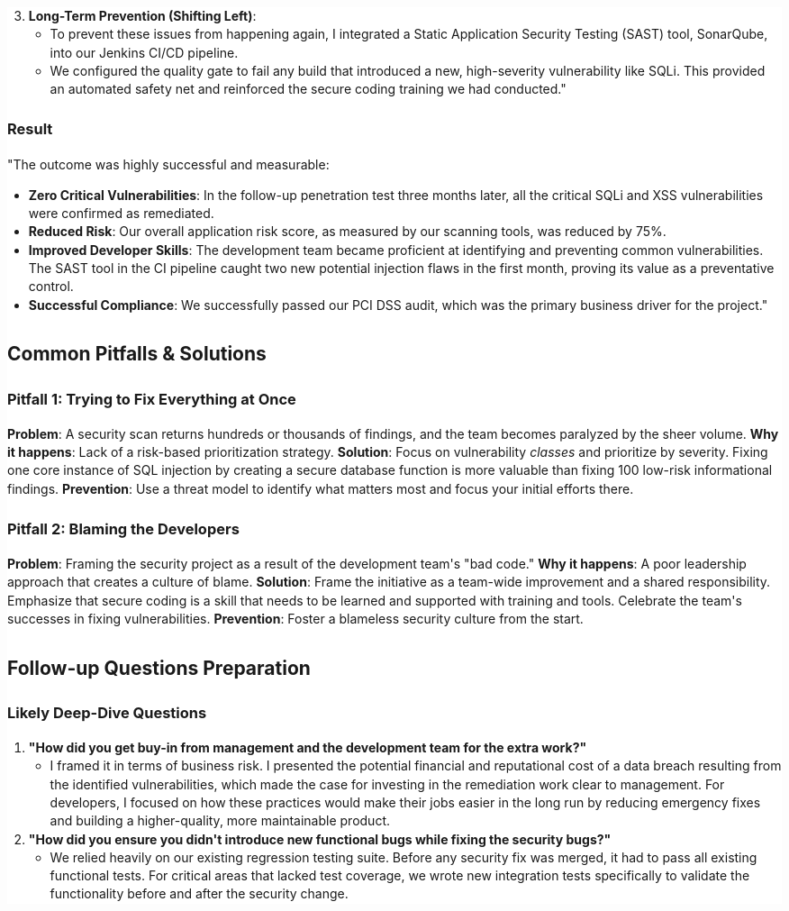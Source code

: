 3.  **Long-Term Prevention (Shifting Left)**:
    -   To prevent these issues from happening again, I integrated a Static Application Security Testing (SAST) tool, SonarQube, into our Jenkins CI/CD pipeline. 
    -   We configured the quality gate to fail any build that introduced a new, high-severity vulnerability like SQLi. This provided an automated safety net and reinforced the secure coding training we had conducted."

### **Result**
"The outcome was highly successful and measurable:

-   **Zero Critical Vulnerabilities**: In the follow-up penetration test three months later, all the critical SQLi and XSS vulnerabilities were confirmed as remediated.
-   **Reduced Risk**: Our overall application risk score, as measured by our scanning tools, was reduced by 75%.
-   **Improved Developer Skills**: The development team became proficient at identifying and preventing common vulnerabilities. The SAST tool in the CI pipeline caught two new potential injection flaws in the first month, proving its value as a preventative control.
-   **Successful Compliance**: We successfully passed our PCI DSS audit, which was the primary business driver for the project."

## Common Pitfalls & Solutions

### Pitfall 1: Trying to Fix Everything at Once
**Problem**: A security scan returns hundreds or thousands of findings, and the team becomes paralyzed by the sheer volume.
**Why it happens**: Lack of a risk-based prioritization strategy.
**Solution**: Focus on vulnerability *classes* and prioritize by severity. Fixing one core instance of SQL injection by creating a secure database function is more valuable than fixing 100 low-risk informational findings.
**Prevention**: Use a threat model to identify what matters most and focus your initial efforts there.

### Pitfall 2: Blaming the Developers
**Problem**: Framing the security project as a result of the development team's "bad code."
**Why it happens**: A poor leadership approach that creates a culture of blame.
**Solution**: Frame the initiative as a team-wide improvement and a shared responsibility. Emphasize that secure coding is a skill that needs to be learned and supported with training and tools. Celebrate the team's successes in fixing vulnerabilities.
**Prevention**: Foster a blameless security culture from the start.

## Follow-up Questions Preparation

### Likely Deep-Dive Questions
1.  **"How did you get buy-in from management and the development team for the extra work?"**
    - I framed it in terms of business risk. I presented the potential financial and reputational cost of a data breach resulting from the identified vulnerabilities, which made the case for investing in the remediation work clear to management. For developers, I focused on how these practices would make their jobs easier in the long run by reducing emergency fixes and building a higher-quality, more maintainable product.
2.  **"How did you ensure you didn't introduce new functional bugs while fixing the security bugs?"**
    - We relied heavily on our existing regression testing suite. Before any security fix was merged, it had to pass all existing functional tests. For critical areas that lacked test coverage, we wrote new integration tests specifically to validate the functionality before and after the security change.
